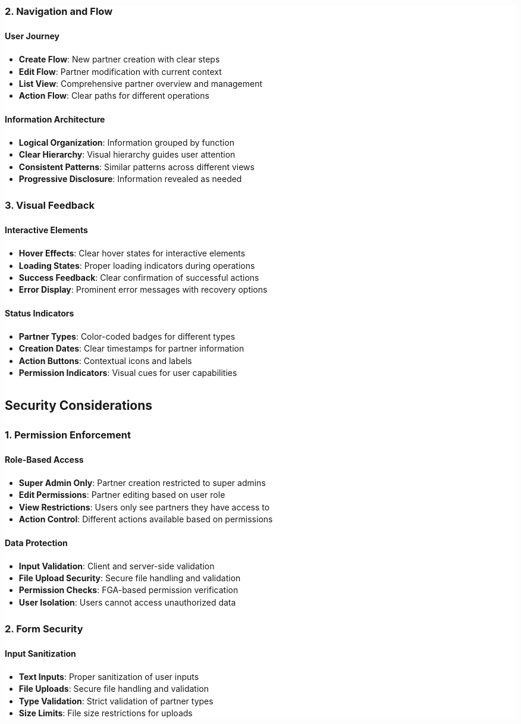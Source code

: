 ### 2. Navigation and Flow

#### User Journey
- **Create Flow**: New partner creation with clear steps
- **Edit Flow**: Partner modification with current context
- **List View**: Comprehensive partner overview and management
- **Action Flow**: Clear paths for different operations

#### Information Architecture
- **Logical Organization**: Information grouped by function
- **Clear Hierarchy**: Visual hierarchy guides user attention
- **Consistent Patterns**: Similar patterns across different views
- **Progressive Disclosure**: Information revealed as needed

### 3. Visual Feedback

#### Interactive Elements
- **Hover Effects**: Clear hover states for interactive elements
- **Loading States**: Proper loading indicators during operations
- **Success Feedback**: Clear confirmation of successful actions
- **Error Display**: Prominent error messages with recovery options

#### Status Indicators
- **Partner Types**: Color-coded badges for different types
- **Creation Dates**: Clear timestamps for partner information
- **Action Buttons**: Contextual icons and labels
- **Permission Indicators**: Visual cues for user capabilities

## Security Considerations

### 1. Permission Enforcement

#### Role-Based Access
- **Super Admin Only**: Partner creation restricted to super admins
- **Edit Permissions**: Partner editing based on user role
- **View Restrictions**: Users only see partners they have access to
- **Action Control**: Different actions available based on permissions

#### Data Protection
- **Input Validation**: Client and server-side validation
- **File Upload Security**: Secure file handling and validation
- **Permission Checks**: FGA-based permission verification
- **User Isolation**: Users cannot access unauthorized data

### 2. Form Security

#### Input Sanitization
- **Text Inputs**: Proper sanitization of user inputs
- **File Uploads**: Secure file handling and validation
- **Type Validation**: Strict validation of partner types
- **Size Limits**: File size restrictions for uploads

